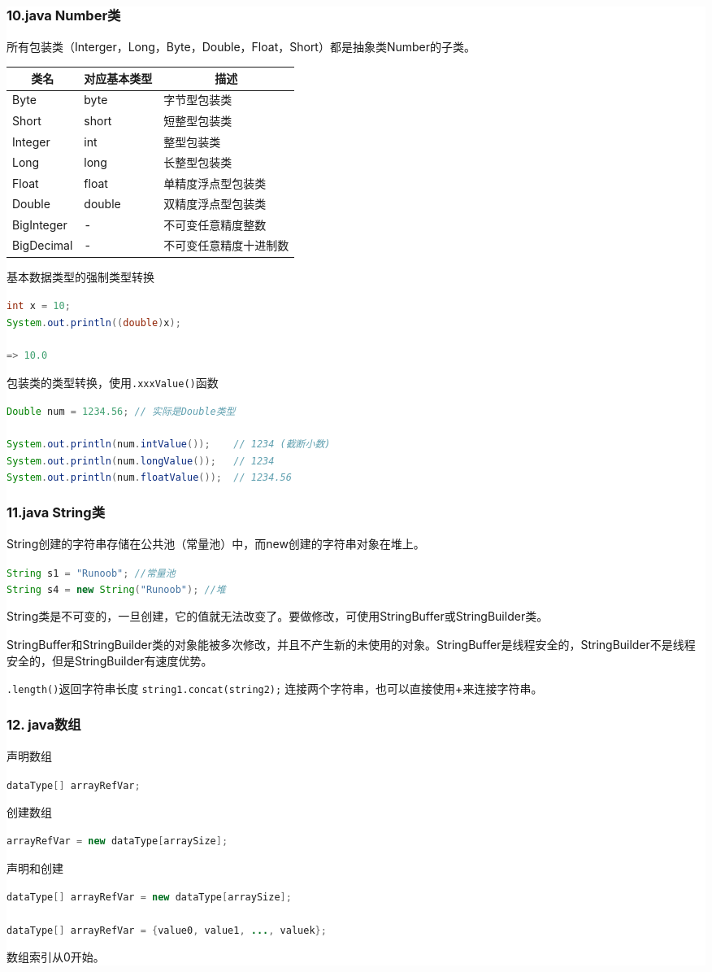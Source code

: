 
### 10.java Number类
所有包装类（Interger，Long，Byte，Double，Float，Short）都是抽象类Number的子类。

| 类名       | 对应基本类型 | 描述                     |
|------------|-------------|--------------------------|
| Byte       | byte        | 字节型包装类             |
| Short      | short       | 短整型包装类             |
| Integer    | int         | 整型包装类               |
| Long       | long        | 长整型包装类             |
| Float      | float       | 单精度浮点型包装类       |
| Double     | double      | 双精度浮点型包装类       |
| BigInteger | -           | 不可变任意精度整数       |
| BigDecimal | -           | 不可变任意精度十进制数   |


基本数据类型的强制类型转换
```java
int x = 10;
System.out.println((double)x);

=> 10.0
```
包装类的类型转换，使用`.xxxValue()`函数
```java
Double num = 1234.56; // 实际是Double类型

System.out.println(num.intValue());    // 1234 (截断小数)
System.out.println(num.longValue());   // 1234
System.out.println(num.floatValue());  // 1234.56
```

### 11.java String类
String创建的字符串存储在公共池（常量池）中，而new创建的字符串对象在堆上。
```java
String s1 = "Runoob"; //常量池
String s4 = new String("Runoob"); //堆
```
String类是不可变的，一旦创建，它的值就无法改变了。要做修改，可使用StringBuffer或StringBuilder类。

StringBuffer和StringBuilder类的对象能被多次修改，并且不产生新的未使用的对象。StringBuffer是线程安全的，StringBuilder不是线程安全的，但是StringBuilder有速度优势。

`.length()`返回字符串长度
`string1.concat(string2);` 连接两个字符串，也可以直接使用+来连接字符串。

### 12. java数组
声明数组
```java
dataType[] arrayRefVar; 
```
创建数组
```java
arrayRefVar = new dataType[arraySize];
```
声明和创建
```java
dataType[] arrayRefVar = new dataType[arraySize];

dataType[] arrayRefVar = {value0, value1, ..., valuek};
```
数组索引从0开始。
